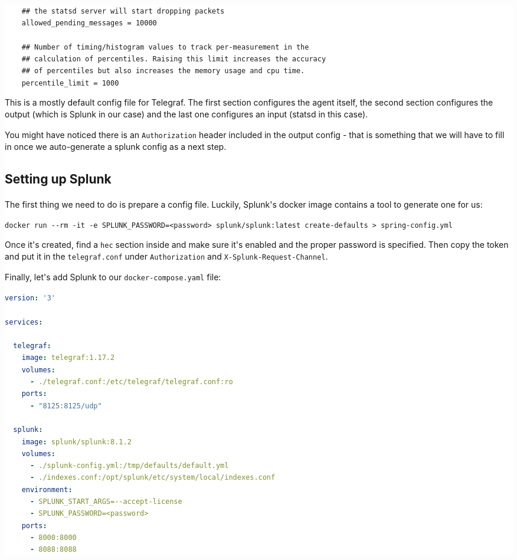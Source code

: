 ```
    ## the statsd server will start dropping packets
    allowed_pending_messages = 10000

    ## Number of timing/histogram values to track per-measurement in the
    ## calculation of percentiles. Raising this limit increases the accuracy
    ## of percentiles but also increases the memory usage and cpu time.
    percentile_limit = 1000
```

This is a mostly default config file for Telegraf. The first section configures the agent itself, the second section configures the output (which is Splunk in our case) and the last one configures an input (statsd in this case).

You might have noticed there is an `Authorization` header included in the output config - that is something that we will have to fill in once we auto-generate a splunk config as a next step.

## Setting up Splunk

The first thing we need to do is prepare a config file. Luckily, Splunk's docker image contains a tool to generate one for us:

```
docker run --rm -it -e SPLUNK_PASSWORD=<password> splunk/splunk:latest create-defaults > spring-config.yml
```

Once it's created, find a `hec` section inside and make sure it's enabled and the proper password is specified. Then copy the token and put it in the `telegraf.conf` under `Authorization` and `X-Splunk-Request-Channel`.

Finally, let's add Splunk to our `docker-compose.yaml` file:

```yaml
version: '3'

services:

  telegraf:
    image: telegraf:1.17.2
    volumes:
      - ./telegraf.conf:/etc/telegraf/telegraf.conf:ro
    ports:
      - "8125:8125/udp"

  splunk:
    image: splunk/splunk:8.1.2
    volumes:
      - ./splunk-config.yml:/tmp/defaults/default.yml
      - ./indexes.conf:/opt/splunk/etc/system/local/indexes.conf
    environment:
      - SPLUNK_START_ARGS=--accept-license
      - SPLUNK_PASSWORD=<password>
    ports:
      - 8000:8000
      - 8088:8088
```
